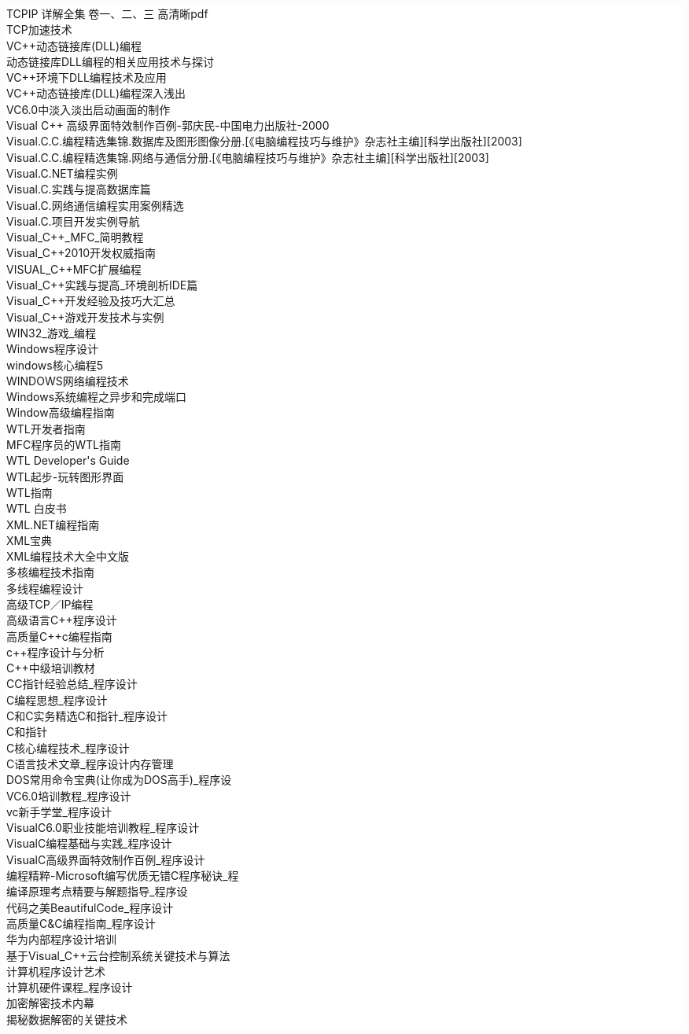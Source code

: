 TCPIP 详解全集 卷一、二、三 高清晰pdf  
TCP加速技术  
VC++动态链接库(DLL)编程  
动态链接库DLL编程的相关应用技术与探讨  
VC++环境下DLL编程技术及应用  
VC++动态链接库(DLL)编程深入浅出  
VC6.0中淡入淡出启动画面的制作  
Visual C++ 高级界面特效制作百例-郭庆民-中国电力出版社-2000  
Visual.C.C.编程精选集锦.数据库及图形图像分册.[《电脑编程技巧与维护》杂志社主编][科学出版社][2003]  
Visual.C.C.编程精选集锦.网络与通信分册.[《电脑编程技巧与维护》杂志社主编][科学出版社][2003]  
Visual.C.NET编程实例  
Visual.C.实践与提高数据库篇  
Visual.C.网络通信编程实用案例精选  
Visual.C.项目开发实例导航  
Visual_C++_MFC_简明教程  
Visual_C++2010开发权威指南  
VISUAL_C++MFC扩展编程  
Visual_C++实践与提高_环境剖析IDE篇  
Visual_C++开发经验及技巧大汇总  
Visual_C++游戏开发技术与实例  
WIN32_游戏_编程  
Windows程序设计  
windows核心编程5  
WINDOWS网络编程技术  
Windows系统编程之异步和完成端口  
Window高级编程指南  
WTL开发者指南  
MFC程序员的WTL指南  
WTL Developer&#039;s Guide  
WTL起步-玩转图形界面  
WTL指南  
WTL 白皮书  
XML.NET编程指南  
XML宝典  
XML编程技术大全中文版  
多核编程技术指南  
多线程编程设计  
高级TCP／IP编程  
高级语言C++程序设计  
高质量C++c编程指南  
c++程序设计与分析  
C++中级培训教材  
CC指针经验总结_程序设计  
C编程思想_程序设计  
C和C实务精选C和指针_程序设计  
C和指针  
C核心编程技术_程序设计  
C语言技术文章_程序设计内存管理  
DOS常用命令宝典(让你成为DOS高手)_程序设  
VC6.0培训教程_程序设计  
vc新手学堂_程序设计  
VisualC6.0职业技能培训教程_程序设计  
VisualC编程基础与实践_程序设计  
VisualC高级界面特效制作百例_程序设计  
编程精粹-Microsoft编写优质无错C程序秘诀_程  
编译原理考点精要与解题指导_程序设  
代码之美BeautifulCode_程序设计  
高质量C&C编程指南_程序设计  
华为内部程序设计培训  
基于Visual_C++云台控制系统关键技术与算法  
计算机程序设计艺术  
计算机硬件课程_程序设计  
加密解密技术内幕  
揭秘数据解密的关键技术  